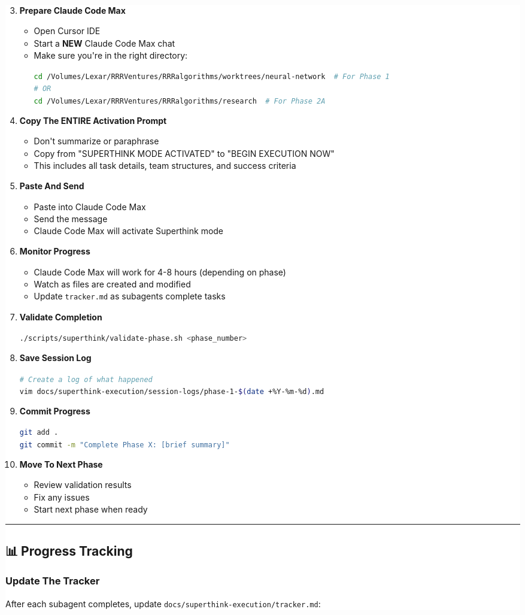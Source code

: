 3. **Prepare Claude Code Max**
   - Open Cursor IDE
   - Start a **NEW** Claude Code Max chat
   - Make sure you're in the right directory:
     ```bash
     cd /Volumes/Lexar/RRRVentures/RRRalgorithms/worktrees/neural-network  # For Phase 1
     # OR
     cd /Volumes/Lexar/RRRVentures/RRRalgorithms/research  # For Phase 2A
     ```

4. **Copy The ENTIRE Activation Prompt**
   - Don't summarize or paraphrase
   - Copy from "SUPERTHINK MODE ACTIVATED" to "BEGIN EXECUTION NOW"
   - This includes all task details, team structures, and success criteria

5. **Paste And Send**
   - Paste into Claude Code Max
   - Send the message
   - Claude Code Max will activate Superthink mode

6. **Monitor Progress**
   - Claude Code Max will work for 4-8 hours (depending on phase)
   - Watch as files are created and modified
   - Update `tracker.md` as subagents complete tasks

7. **Validate Completion**
   ```bash
   ./scripts/superthink/validate-phase.sh <phase_number>
   ```

8. **Save Session Log**
   ```bash
   # Create a log of what happened
   vim docs/superthink-execution/session-logs/phase-1-$(date +%Y-%m-%d).md
   ```

9. **Commit Progress**
   ```bash
   git add .
   git commit -m "Complete Phase X: [brief summary]"
   ```

10. **Move To Next Phase**
    - Review validation results
    - Fix any issues
    - Start next phase when ready

---

## 📊 Progress Tracking

### Update The Tracker

After each subagent completes, update `docs/superthink-execution/tracker.md`:

